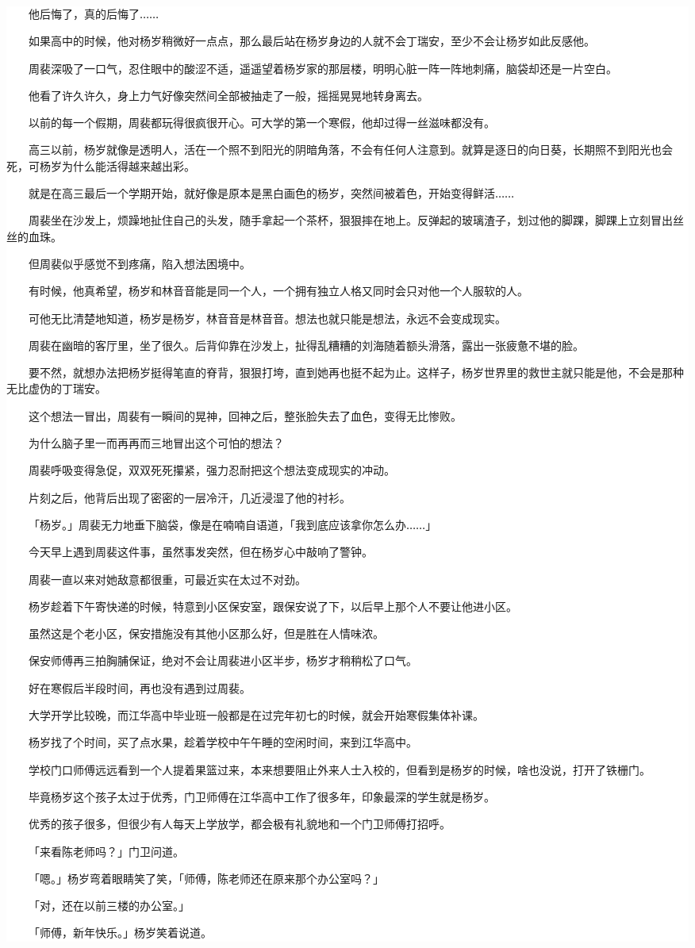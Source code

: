 &emsp;&emsp;他后悔了，真的后悔了……  
  
&emsp;&emsp;如果高中的时候，他对杨岁稍微好一点点，那么最后站在杨岁身边的人就不会丁瑞安，至少不会让杨岁如此反感他。  
  
&emsp;&emsp;周裴深吸了一口气，忍住眼中的酸涩不适，遥遥望着杨岁家的那层楼，明明心脏一阵一阵地刺痛，脑袋却还是一片空白。  
  
&emsp;&emsp;他看了许久许久，身上力气好像突然间全部被抽走了一般，摇摇晃晃地转身离去。  
  
&emsp;&emsp;以前的每一个假期，周裴都玩得很疯很开心。可大学的第一个寒假，他却过得一丝滋味都没有。  
  
&emsp;&emsp;高三以前，杨岁就像是透明人，活在一个照不到阳光的阴暗角落，不会有任何人注意到。就算是逐日的向日葵，长期照不到阳光也会死，可杨岁为什么能活得越来越出彩。  
  
&emsp;&emsp;就是在高三最后一个学期开始，就好像是原本是黑白画色的杨岁，突然间被着色，开始变得鲜活……  
  
&emsp;&emsp;周裴坐在沙发上，烦躁地扯住自己的头发，随手拿起一个茶杯，狠狠摔在地上。反弹起的玻璃渣子，划过他的脚踝，脚踝上立刻冒出丝丝的血珠。  
  
&emsp;&emsp;但周裴似乎感觉不到疼痛，陷入想法困境中。  
  
&emsp;&emsp;有时候，他真希望，杨岁和林音音能是同一个人，一个拥有独立人格又同时会只对他一个人服软的人。  
  
&emsp;&emsp;可他无比清楚地知道，杨岁是杨岁，林音音是林音音。想法也就只能是想法，永远不会变成现实。  
  
&emsp;&emsp;周裴在幽暗的客厅里，坐了很久。后背仰靠在沙发上，扯得乱糟糟的刘海随着额头滑落，露出一张疲惫不堪的脸。  
  
&emsp;&emsp;要不然，就想办法把杨岁挺得笔直的脊背，狠狠打垮，直到她再也挺不起为止。这样子，杨岁世界里的救世主就只能是他，不会是那种无比虚伪的丁瑞安。  
  
&emsp;&emsp;这个想法一冒出，周裴有一瞬间的晃神，回神之后，整张脸失去了血色，变得无比惨败。  
  
&emsp;&emsp;为什么脑子里一而再再而三地冒出这个可怕的想法？  
  
&emsp;&emsp;周裴呼吸变得急促，双双死死攥紧，强力忍耐把这个想法变成现实的冲动。  
  
&emsp;&emsp;片刻之后，他背后出现了密密的一层冷汗，几近浸湿了他的衬衫。  
  
&emsp;&emsp;「杨岁。」周裴无力地垂下脑袋，像是在喃喃自语道，「我到底应该拿你怎么办……」  
  
&emsp;&emsp;今天早上遇到周裴这件事，虽然事发突然，但在杨岁心中敲响了警钟。  
  
&emsp;&emsp;周裴一直以来对她敌意都很重，可最近实在太过不对劲。  
  
&emsp;&emsp;杨岁趁着下午寄快递的时候，特意到小区保安室，跟保安说了下，以后早上那个人不要让他进小区。  
  
&emsp;&emsp;虽然这是个老小区，保安措施没有其他小区那么好，但是胜在人情味浓。  
  
&emsp;&emsp;保安师傅再三拍胸脯保证，绝对不会让周裴进小区半步，杨岁才稍稍松了口气。  
  
&emsp;&emsp;好在寒假后半段时间，再也没有遇到过周裴。  
  
&emsp;&emsp;大学开学比较晚，而江华高中毕业班一般都是在过完年初七的时候，就会开始寒假集体补课。  
  
&emsp;&emsp;杨岁找了个时间，买了点水果，趁着学校中午午睡的空闲时间，来到江华高中。  
  
&emsp;&emsp;学校门口师傅远远看到一个人提着果篮过来，本来想要阻止外来人士入校的，但看到是杨岁的时候，啥也没说，打开了铁栅门。  
  
&emsp;&emsp;毕竟杨岁这个孩子太过于优秀，门卫师傅在江华高中工作了很多年，印象最深的学生就是杨岁。  
  
&emsp;&emsp;优秀的孩子很多，但很少有人每天上学放学，都会极有礼貌地和一个门卫师傅打招呼。  
  
&emsp;&emsp;「来看陈老师吗？」门卫问道。  
  
&emsp;&emsp;「嗯。」杨岁弯着眼睛笑了笑，「师傅，陈老师还在原来那个办公室吗？」  
  
&emsp;&emsp;「对，还在以前三楼的办公室。」  
  
&emsp;&emsp;「师傅，新年快乐。」杨岁笑着说道。  
  